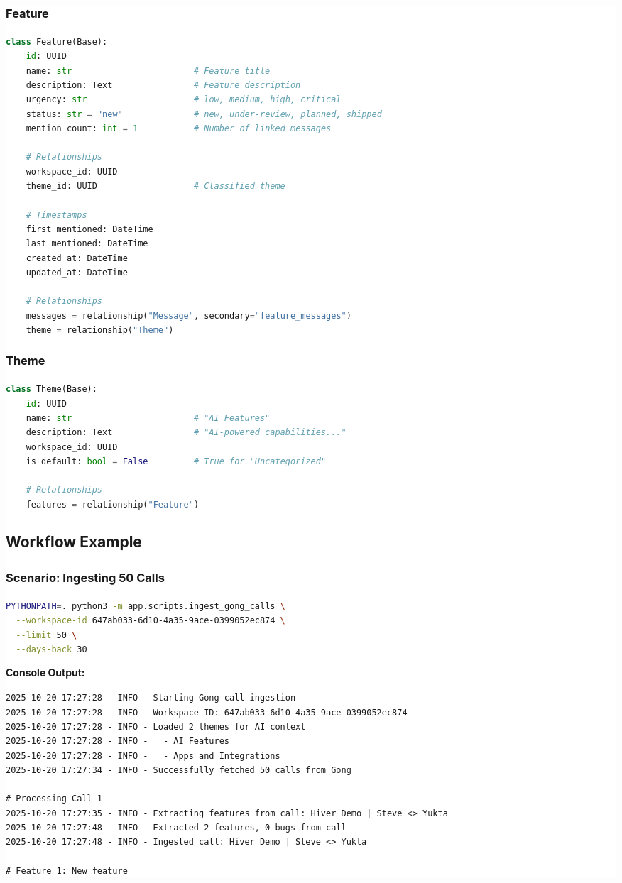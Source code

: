 ### Feature
```python
class Feature(Base):
    id: UUID
    name: str                        # Feature title
    description: Text                # Feature description
    urgency: str                     # low, medium, high, critical
    status: str = "new"              # new, under-review, planned, shipped
    mention_count: int = 1           # Number of linked messages

    # Relationships
    workspace_id: UUID
    theme_id: UUID                   # Classified theme

    # Timestamps
    first_mentioned: DateTime
    last_mentioned: DateTime
    created_at: DateTime
    updated_at: DateTime

    # Relationships
    messages = relationship("Message", secondary="feature_messages")
    theme = relationship("Theme")
```

### Theme
```python
class Theme(Base):
    id: UUID
    name: str                        # "AI Features"
    description: Text                # "AI-powered capabilities..."
    workspace_id: UUID
    is_default: bool = False         # True for "Uncategorized"

    # Relationships
    features = relationship("Feature")
```

## Workflow Example

### Scenario: Ingesting 50 Calls

```bash
PYTHONPATH=. python3 -m app.scripts.ingest_gong_calls \
  --workspace-id 647ab033-6d10-4a35-9ace-0399052ec874 \
  --limit 50 \
  --days-back 30
```

**Console Output:**
```
2025-10-20 17:27:28 - INFO - Starting Gong call ingestion
2025-10-20 17:27:28 - INFO - Workspace ID: 647ab033-6d10-4a35-9ace-0399052ec874
2025-10-20 17:27:28 - INFO - Loaded 2 themes for AI context
2025-10-20 17:27:28 - INFO -   - AI Features
2025-10-20 17:27:28 - INFO -   - Apps and Integrations
2025-10-20 17:27:34 - INFO - Successfully fetched 50 calls from Gong

# Processing Call 1
2025-10-20 17:27:35 - INFO - Extracting features from call: Hiver Demo | Steve <> Yukta
2025-10-20 17:27:48 - INFO - Extracted 2 features, 0 bugs from call
2025-10-20 17:27:48 - INFO - Ingested call: Hiver Demo | Steve <> Yukta

# Feature 1: New feature
```